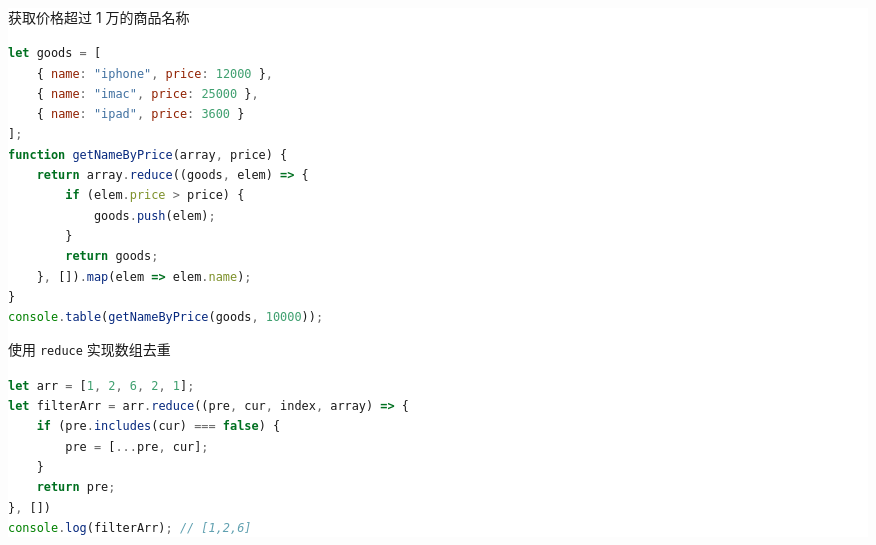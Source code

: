 获取价格超过 1 万的商品名称

```js
let goods = [
    { name: "iphone", price: 12000 },
    { name: "imac", price: 25000 },
    { name: "ipad", price: 3600 }
];
function getNameByPrice(array, price) {
    return array.reduce((goods, elem) => {
        if (elem.price > price) {
            goods.push(elem);
        }
        return goods;
    }, []).map(elem => elem.name);
}
console.table(getNameByPrice(goods, 10000));
```

使用 `reduce` 实现数组去重

```js
let arr = [1, 2, 6, 2, 1];
let filterArr = arr.reduce((pre, cur, index, array) => {
    if (pre.includes(cur) === false) {
        pre = [...pre, cur];
    }
    return pre;
}, [])
console.log(filterArr); // [1,2,6]
```

